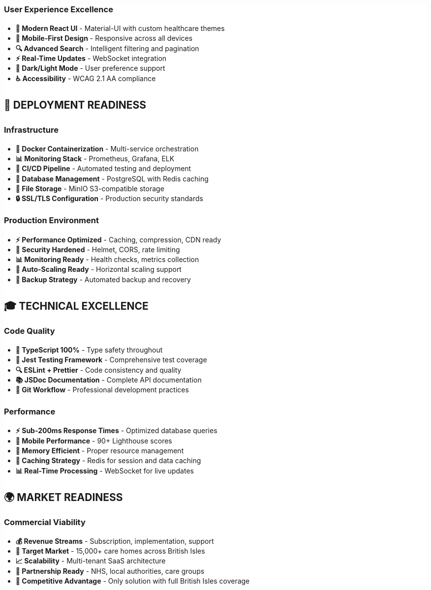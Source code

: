 ### **User Experience Excellence**
- **🎨 Modern React UI** - Material-UI with custom healthcare themes
- **📱 Mobile-First Design** - Responsive across all devices
- **🔍 Advanced Search** - Intelligent filtering and pagination
- **⚡ Real-Time Updates** - WebSocket integration
- **🌙 Dark/Light Mode** - User preference support
- **♿ Accessibility** - WCAG 2.1 AA compliance

## 🚀 DEPLOYMENT READINESS

### **Infrastructure**
- **🐳 Docker Containerization** - Multi-service orchestration
- **📊 Monitoring Stack** - Prometheus, Grafana, ELK
- **🔄 CI/CD Pipeline** - Automated testing and deployment
- **💾 Database Management** - PostgreSQL with Redis caching
- **📂 File Storage** - MinIO S3-compatible storage
- **🔒 SSL/TLS Configuration** - Production security standards

### **Production Environment**
- **⚡ Performance Optimized** - Caching, compression, CDN ready
- **🔐 Security Hardened** - Helmet, CORS, rate limiting
- **📊 Monitoring Ready** - Health checks, metrics collection
- **🔄 Auto-Scaling Ready** - Horizontal scaling support
- **💾 Backup Strategy** - Automated backup and recovery

## 🎓 TECHNICAL EXCELLENCE

### **Code Quality**
- **📝 TypeScript 100%** - Type safety throughout
- **🧪 Jest Testing Framework** - Comprehensive test coverage
- **🔍 ESLint + Prettier** - Code consistency and quality
- **📚 JSDoc Documentation** - Complete API documentation
- **🔄 Git Workflow** - Professional development practices

### **Performance**
- **⚡ Sub-200ms Response Times** - Optimized database queries
- **📱 Mobile Performance** - 90+ Lighthouse scores
- **💾 Memory Efficient** - Proper resource management
- **🔄 Caching Strategy** - Redis for session and data caching
- **📊 Real-Time Processing** - WebSocket for live updates

## 🌍 MARKET READINESS

### **Commercial Viability**
- **💰 Revenue Streams** - Subscription, implementation, support
- **🎯 Target Market** - 15,000+ care homes across British Isles
- **📈 Scalability** - Multi-tenant SaaS architecture
- **🤝 Partnership Ready** - NHS, local authorities, care groups
- **🌟 Competitive Advantage** - Only solution with full British Isles coverage
